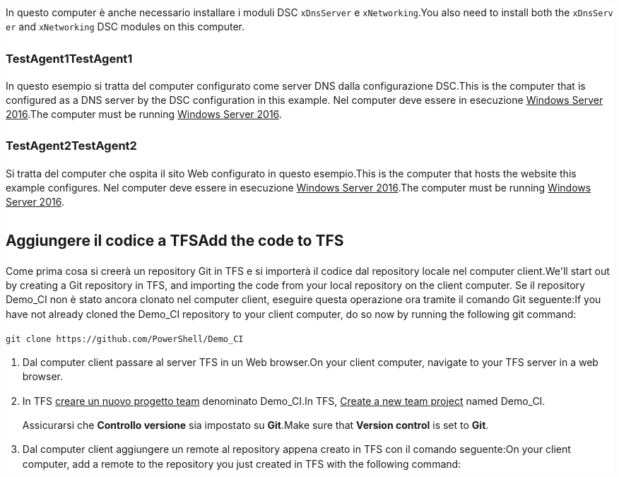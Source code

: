 <span data-ttu-id="d36f2-130">In questo computer è anche necessario installare i moduli DSC `xDnsServer` e `xNetworking`.</span><span class="sxs-lookup"><span data-stu-id="d36f2-130">You also need to install both the `xDnsServer` and `xNetworking` DSC modules on this computer.</span></span>

### <a name="testagent1"></a><span data-ttu-id="d36f2-131">TestAgent1</span><span class="sxs-lookup"><span data-stu-id="d36f2-131">TestAgent1</span></span>

<span data-ttu-id="d36f2-132">In questo esempio si tratta del computer configurato come server DNS dalla configurazione DSC.</span><span class="sxs-lookup"><span data-stu-id="d36f2-132">This is the computer that is configured as a DNS server by the DSC configuration in this example.</span></span>
<span data-ttu-id="d36f2-133">Nel computer deve essere in esecuzione [Windows Server 2016](https://www.microsoft.com/en-us/evalcenter/evaluate-windows-server-2016).</span><span class="sxs-lookup"><span data-stu-id="d36f2-133">The computer must be running [Windows Server 2016](https://www.microsoft.com/en-us/evalcenter/evaluate-windows-server-2016).</span></span>

### <a name="testagent2"></a><span data-ttu-id="d36f2-134">TestAgent2</span><span class="sxs-lookup"><span data-stu-id="d36f2-134">TestAgent2</span></span>

<span data-ttu-id="d36f2-135">Si tratta del computer che ospita il sito Web configurato in questo esempio.</span><span class="sxs-lookup"><span data-stu-id="d36f2-135">This is the computer that hosts the website this example configures.</span></span>
<span data-ttu-id="d36f2-136">Nel computer deve essere in esecuzione [Windows Server 2016](https://www.microsoft.com/en-us/evalcenter/evaluate-windows-server-2016).</span><span class="sxs-lookup"><span data-stu-id="d36f2-136">The computer must be running [Windows Server 2016](https://www.microsoft.com/en-us/evalcenter/evaluate-windows-server-2016).</span></span>

## <a name="add-the-code-to-tfs"></a><span data-ttu-id="d36f2-137">Aggiungere il codice a TFS</span><span class="sxs-lookup"><span data-stu-id="d36f2-137">Add the code to TFS</span></span>

<span data-ttu-id="d36f2-138">Come prima cosa si creerà un repository Git in TFS e si importerà il codice dal repository locale nel computer client.</span><span class="sxs-lookup"><span data-stu-id="d36f2-138">We'll start out by creating a Git repository in TFS, and importing the code from your local repository on the client computer.</span></span>
<span data-ttu-id="d36f2-139">Se il repository Demo_CI non è stato ancora clonato nel computer client, eseguire questa operazione ora tramite il comando Git seguente:</span><span class="sxs-lookup"><span data-stu-id="d36f2-139">If you have not already cloned the Demo_CI repository to your client computer, do so now by running the following git command:</span></span>

`git clone https://github.com/PowerShell/Demo_CI`

1. <span data-ttu-id="d36f2-140">Dal computer client passare al server TFS in un Web browser.</span><span class="sxs-lookup"><span data-stu-id="d36f2-140">On your client computer, navigate to your TFS server in a web browser.</span></span>
1. <span data-ttu-id="d36f2-141">In TFS [creare un nuovo progetto team](/azure/devops/organizations/projects/create-project) denominato Demo_CI.</span><span class="sxs-lookup"><span data-stu-id="d36f2-141">In TFS, [Create a new team project](/azure/devops/organizations/projects/create-project) named Demo_CI.</span></span>

   <span data-ttu-id="d36f2-142">Assicurarsi che **Controllo versione** sia impostato su **Git**.</span><span class="sxs-lookup"><span data-stu-id="d36f2-142">Make sure that **Version control** is set to **Git**.</span></span>
1. <span data-ttu-id="d36f2-143">Dal computer client aggiungere un remote al repository appena creato in TFS con il comando seguente:</span><span class="sxs-lookup"><span data-stu-id="d36f2-143">On your client computer, add a remote to the repository you just created in TFS with the following command:</span></span>
